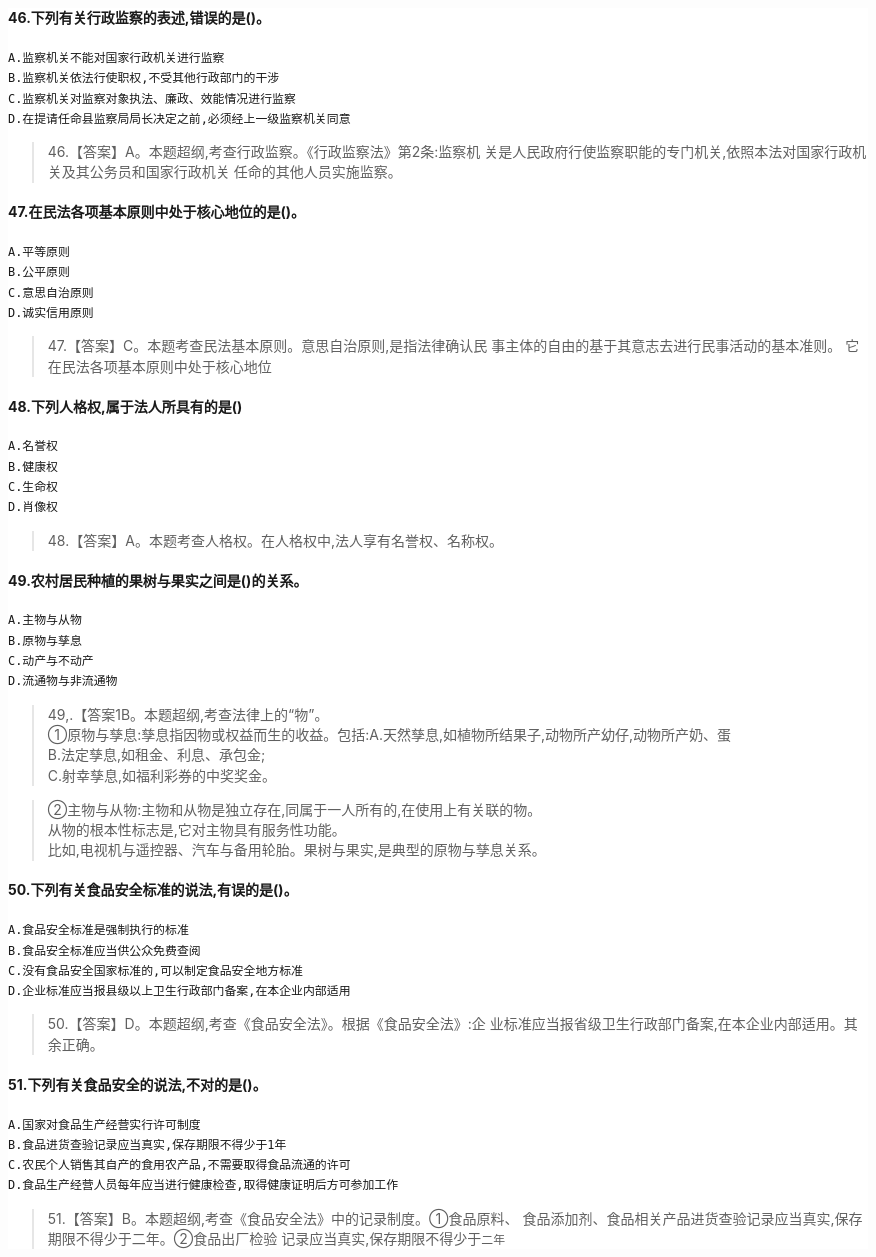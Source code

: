 #### 46.下列有关行政监察的表述,错误的是()。
    A.监察机关不能对国家行政机关进行监察
    B.监察机关依法行使职权,不受其他行政部门的干涉
    C.监察机关对监察对象执法、廉政、效能情况进行监察
    D.在提请任命县监察局局长决定之前,必须经上一级监察机关同意
>   46.【答案】A。本题超纲,考查行政监察。《行政监察法》第2条:监察机
    关是人民政府行使监察职能的专门机关,依照本法对国家行政机关及其公务员和国家行政机关
    任命的其他人员实施监察。

    
#### 47.在民法各项基本原则中处于核心地位的是()。
    A.平等原则
    B.公平原则
    C.意思自治原则
    D.诚实信用原则
>   47.【答案】C。本题考查民法基本原则。意思自治原则,是指法律确认民
    事主体的自由的基于其意志去进行民事活动的基本准则。
    它在民法各项基本原则中处于核心地位

#### 48.下列人格权,属于法人所具有的是()
    A.名誉权
    B.健康权
    C.生命权
    D.肖像权
>   48.【答案】A。本题考查人格权。在人格权中,法人享有名誉权、名称权。

#### 49.农村居民种植的果树与果实之间是()的关系。
    A.主物与从物
    B.原物与孳息
    C.动产与不动产
    D.流通物与非流通物
>   49,.【答案1B。本题超纲,考查法律上的“物”。  
①原物与孳息:孳息指因物或权益而生的收益。包括:A.天然孳息,如植物所结果子,动物所产幼仔,动物所产奶、蛋  
B.法定孳息,如租金、利息、承包金;  
C.射幸孳息,如福利彩券的中奖奖金。  

>   ②主物与从物:主物和从物是独立存在,同属于一人所有的,在使用上有关联的物。    
从物的根本性标志是,它对主物具有服务性功能。    
比如,电视机与遥控器、汽车与备用轮胎。果树与果实,是典型的原物与孳息关系。    

#### 50.下列有关食品安全标准的说法,有误的是()。
    A.食品安全标准是强制执行的标准
    B.食品安全标准应当供公众免费查阅
    C.没有食品安全国家标准的,可以制定食品安全地方标准
    D.企业标准应当报县级以上卫生行政部门备案,在本企业内部适用
>   50.【答案】D。本题超纲,考查《食品安全法》。根据《食品安全法》:企
    业标准应当报省级卫生行政部门备案,在本企业内部适用。其余正确。

#### 51.下列有关食品安全的说法,不对的是()。
    A.国家对食品生产经营实行许可制度
    B.食品进货查验记录应当真实,保存期限不得少于1年
    C.农民个人销售其自产的食用农产品,不需要取得食品流通的许可
    D.食品生产经营人员每年应当进行健康检查,取得健康证明后方可参加工作
>   51.【答案】B。本题超纲,考查《食品安全法》中的记录制度。①食品原料、
    食品添加剂、食品相关产品进货查验记录应当真实,保存期限不得少于二年。②食品出厂检验
    记录应当真实,保存期限不得少于`二年`
